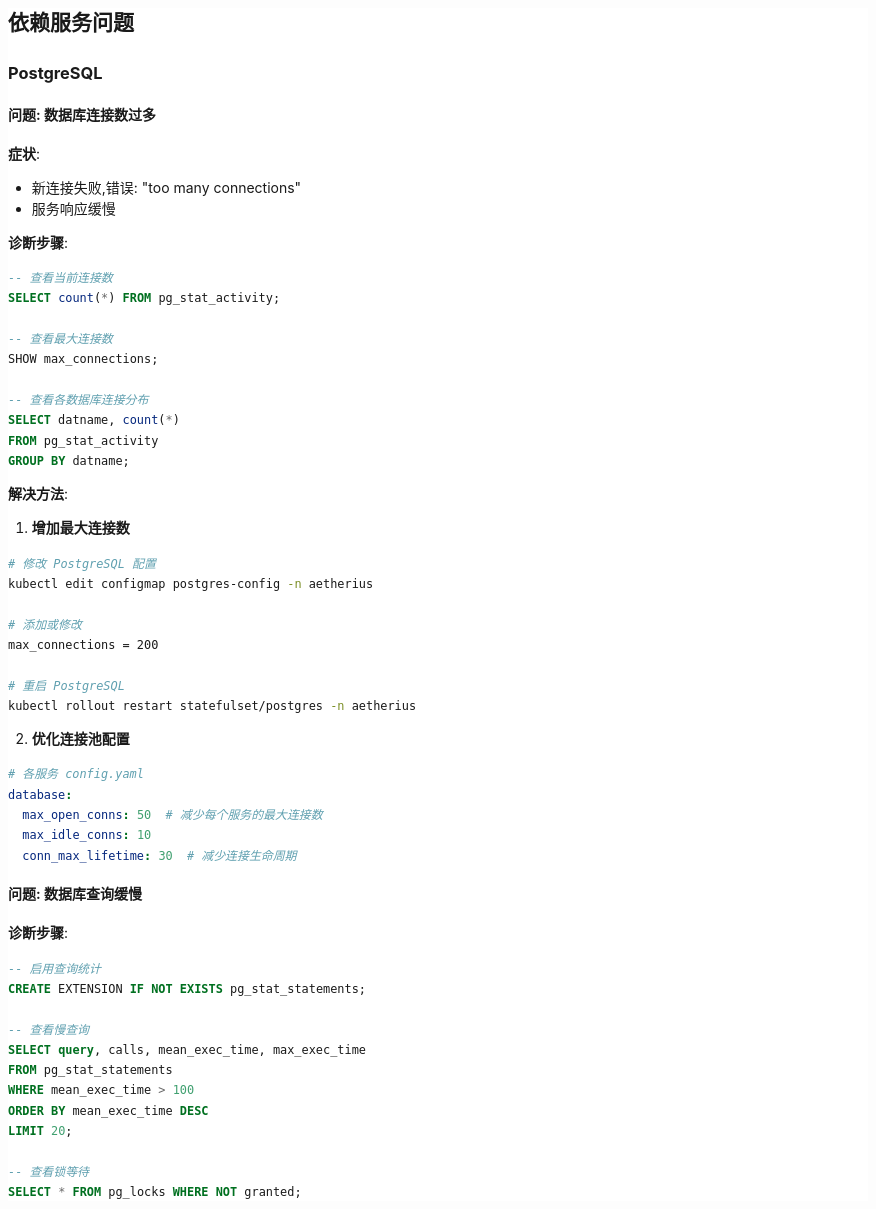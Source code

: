 ## 依赖服务问题

### PostgreSQL

#### 问题: 数据库连接数过多

**症状**:
- 新连接失败,错误: "too many connections"
- 服务响应缓慢

**诊断步骤**:

```sql
-- 查看当前连接数
SELECT count(*) FROM pg_stat_activity;

-- 查看最大连接数
SHOW max_connections;

-- 查看各数据库连接分布
SELECT datname, count(*)
FROM pg_stat_activity
GROUP BY datname;
```

**解决方法**:

1. **增加最大连接数**

```bash
# 修改 PostgreSQL 配置
kubectl edit configmap postgres-config -n aetherius

# 添加或修改
max_connections = 200

# 重启 PostgreSQL
kubectl rollout restart statefulset/postgres -n aetherius
```

2. **优化连接池配置**

```yaml
# 各服务 config.yaml
database:
  max_open_conns: 50  # 减少每个服务的最大连接数
  max_idle_conns: 10
  conn_max_lifetime: 30  # 减少连接生命周期
```

#### 问题: 数据库查询缓慢

**诊断步骤**:

```sql
-- 启用查询统计
CREATE EXTENSION IF NOT EXISTS pg_stat_statements;

-- 查看慢查询
SELECT query, calls, mean_exec_time, max_exec_time
FROM pg_stat_statements
WHERE mean_exec_time > 100
ORDER BY mean_exec_time DESC
LIMIT 20;

-- 查看锁等待
SELECT * FROM pg_locks WHERE NOT granted;
```
